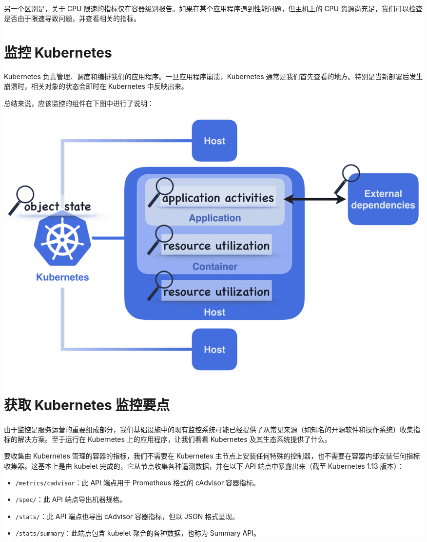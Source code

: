 另一个区别是，关于 CPU 限速的指标仅在容器级别报告。如果在某个应用程序遇到性能问题，但主机上的 CPU 资源尚充足，我们可以检查是否由于限速导致问题，并查看相关的指标。

# 监控 Kubernetes

Kubernetes 负责管理、调度和编排我们的应用程序。一旦应用程序崩溃，Kubernetes 通常是我们首先查看的地方。特别是当新部署后发生崩溃时，相关对象的状态会即时在 Kubernetes 中反映出来。

总结来说，应该监控的组件在下图中进行了说明：

![](img/615e72b5-50dc-42e9-8028-55a750b41ceb.png)

# 获取 Kubernetes 监控要点

由于监控是服务运营的重要组成部分，我们基础设施中的现有监控系统可能已经提供了从常见来源（如知名的开源软件和操作系统）收集指标的解决方案。至于运行在 Kubernetes 上的应用程序，让我们看看 Kubernetes 及其生态系统提供了什么。

要收集由 Kubernetes 管理的容器的指标，我们不需要在 Kubernetes 主节点上安装任何特殊的控制器，也不需要在容器内部安装任何指标收集器。这基本上是由 kubelet 完成的，它从节点收集各种遥测数据，并在以下 API 端点中暴露出来（截至 Kubernetes 1.13 版本）：

+   `/metrics/cadvisor`：此 API 端点用于 Prometheus 格式的 cAdvisor 容器指标。

+   `/spec/`：此 API 端点导出机器规格。

+   `/stats/`：此 API 端点也导出 cAdvisor 容器指标，但以 JSON 格式呈现。

+   `/stats/summary`：此端点包含 kubelet 聚合的各种数据，也称为 Summary API。
